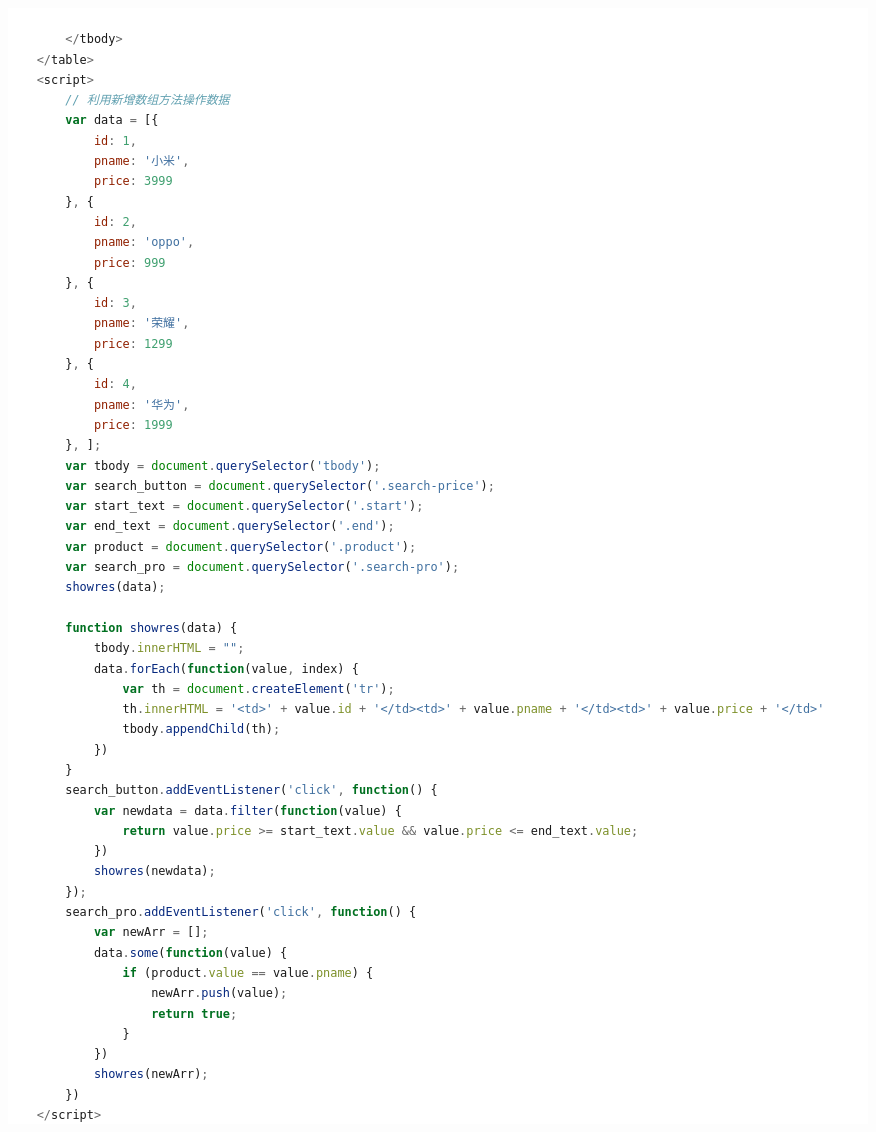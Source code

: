```js

        </tbody>
    </table>
    <script>
        // 利用新增数组方法操作数据
        var data = [{
            id: 1,
            pname: '小米',
            price: 3999
        }, {
            id: 2,
            pname: 'oppo',
            price: 999
        }, {
            id: 3,
            pname: '荣耀',
            price: 1299
        }, {
            id: 4,
            pname: '华为',
            price: 1999
        }, ];
        var tbody = document.querySelector('tbody');
        var search_button = document.querySelector('.search-price');
        var start_text = document.querySelector('.start');
        var end_text = document.querySelector('.end');
        var product = document.querySelector('.product');
        var search_pro = document.querySelector('.search-pro');
        showres(data);

        function showres(data) {
            tbody.innerHTML = "";
            data.forEach(function(value, index) {
                var th = document.createElement('tr');
                th.innerHTML = '<td>' + value.id + '</td><td>' + value.pname + '</td><td>' + value.price + '</td>'
                tbody.appendChild(th);
            })
        }
        search_button.addEventListener('click', function() {
            var newdata = data.filter(function(value) {
                return value.price >= start_text.value && value.price <= end_text.value;
            })
            showres(newdata);
        });
        search_pro.addEventListener('click', function() {
            var newArr = [];
            data.some(function(value) {
                if (product.value == value.pname) {
                    newArr.push(value);
                    return true;
                }
            })
            showres(newArr);
        })
    </script>
```
